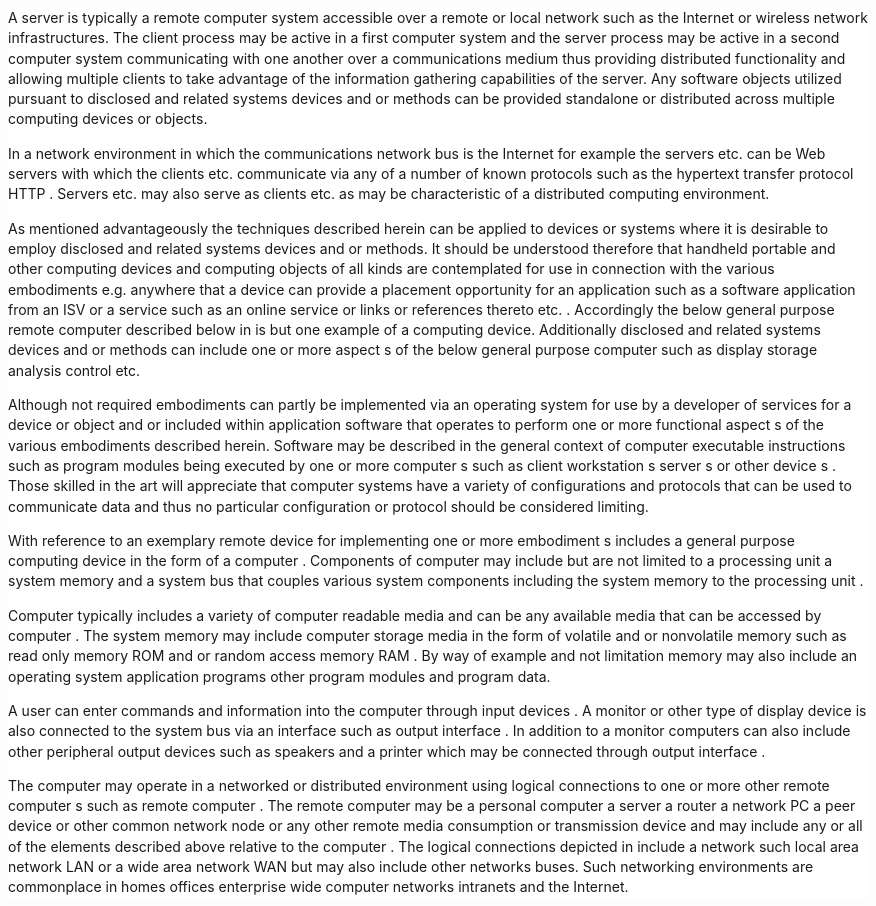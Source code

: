 A server is typically a remote computer system accessible over a remote or local network such as the Internet or wireless network infrastructures. The client process may be active in a first computer system and the server process may be active in a second computer system communicating with one another over a communications medium thus providing distributed functionality and allowing multiple clients to take advantage of the information gathering capabilities of the server. Any software objects utilized pursuant to disclosed and related systems devices and or methods can be provided standalone or distributed across multiple computing devices or objects.

In a network environment in which the communications network bus is the Internet for example the servers etc. can be Web servers with which the clients etc. communicate via any of a number of known protocols such as the hypertext transfer protocol HTTP . Servers etc. may also serve as clients etc. as may be characteristic of a distributed computing environment.

As mentioned advantageously the techniques described herein can be applied to devices or systems where it is desirable to employ disclosed and related systems devices and or methods. It should be understood therefore that handheld portable and other computing devices and computing objects of all kinds are contemplated for use in connection with the various embodiments e.g. anywhere that a device can provide a placement opportunity for an application such as a software application from an ISV or a service such as an online service or links or references thereto etc. . Accordingly the below general purpose remote computer described below in is but one example of a computing device. Additionally disclosed and related systems devices and or methods can include one or more aspect s of the below general purpose computer such as display storage analysis control etc.

Although not required embodiments can partly be implemented via an operating system for use by a developer of services for a device or object and or included within application software that operates to perform one or more functional aspect s of the various embodiments described herein. Software may be described in the general context of computer executable instructions such as program modules being executed by one or more computer s such as client workstation s server s or other device s . Those skilled in the art will appreciate that computer systems have a variety of configurations and protocols that can be used to communicate data and thus no particular configuration or protocol should be considered limiting.

With reference to an exemplary remote device for implementing one or more embodiment s includes a general purpose computing device in the form of a computer . Components of computer may include but are not limited to a processing unit a system memory and a system bus that couples various system components including the system memory to the processing unit .

Computer typically includes a variety of computer readable media and can be any available media that can be accessed by computer . The system memory may include computer storage media in the form of volatile and or nonvolatile memory such as read only memory ROM and or random access memory RAM . By way of example and not limitation memory may also include an operating system application programs other program modules and program data.

A user can enter commands and information into the computer through input devices . A monitor or other type of display device is also connected to the system bus via an interface such as output interface . In addition to a monitor computers can also include other peripheral output devices such as speakers and a printer which may be connected through output interface .

The computer may operate in a networked or distributed environment using logical connections to one or more other remote computer s such as remote computer . The remote computer may be a personal computer a server a router a network PC a peer device or other common network node or any other remote media consumption or transmission device and may include any or all of the elements described above relative to the computer . The logical connections depicted in include a network such local area network LAN or a wide area network WAN but may also include other networks buses. Such networking environments are commonplace in homes offices enterprise wide computer networks intranets and the Internet.
